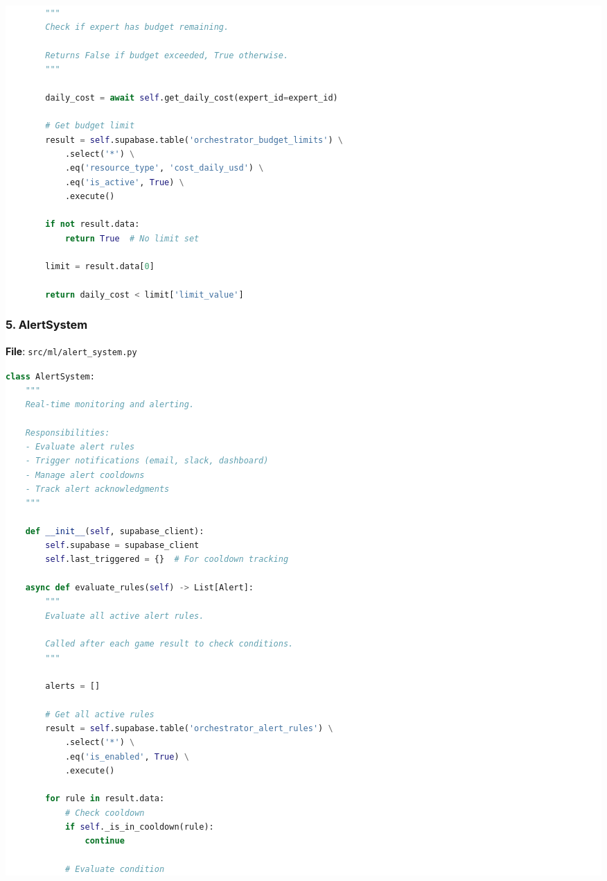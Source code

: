 ```python
        """
        Check if expert has budget remaining.

        Returns False if budget exceeded, True otherwise.
        """

        daily_cost = await self.get_daily_cost(expert_id=expert_id)

        # Get budget limit
        result = self.supabase.table('orchestrator_budget_limits') \
            .select('*') \
            .eq('resource_type', 'cost_daily_usd') \
            .eq('is_active', True) \
            .execute()

        if not result.data:
            return True  # No limit set

        limit = result.data[0]

        return daily_cost < limit['limit_value']
```

### 5. AlertSystem

**File**: `src/ml/alert_system.py`

```python
class AlertSystem:
    """
    Real-time monitoring and alerting.

    Responsibilities:
    - Evaluate alert rules
    - Trigger notifications (email, slack, dashboard)
    - Manage alert cooldowns
    - Track alert acknowledgments
    """

    def __init__(self, supabase_client):
        self.supabase = supabase_client
        self.last_triggered = {}  # For cooldown tracking

    async def evaluate_rules(self) -> List[Alert]:
        """
        Evaluate all active alert rules.

        Called after each game result to check conditions.
        """

        alerts = []

        # Get all active rules
        result = self.supabase.table('orchestrator_alert_rules') \
            .select('*') \
            .eq('is_enabled', True) \
            .execute()

        for rule in result.data:
            # Check cooldown
            if self._is_in_cooldown(rule):
                continue

            # Evaluate condition
```